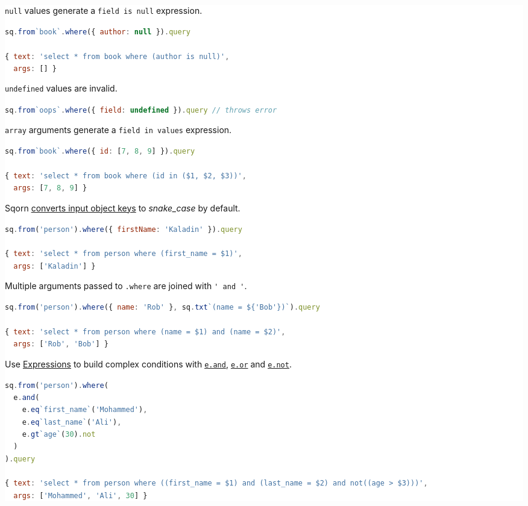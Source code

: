 `null` values generate a `field is null` expression.

```js
sq.from`book`.where({ author: null }).query

{ text: 'select * from book where (author is null)',
  args: [] }
```

`undefined` values are invalid.

```js
sq.from`oops`.where({ field: undefined }).query // throws error
```

`array` arguments generate a `field in values` expression.

```js
sq.from`book`.where({ id: [7, 8, 9] }).query

{ text: 'select * from book where (id in ($1, $2, $3))',
  args: [7, 8, 9] }
```

Sqorn [converts input object keys](#map-input-keys) to *snake_case* by default.

```js
sq.from('person').where({ firstName: 'Kaladin' }).query

{ text: 'select * from person where (first_name = $1)',
  args: ['Kaladin'] }
```

Multiple arguments passed to `.where` are joined with `' and '`.

```js
sq.from('person').where({ name: 'Rob' }, sq.txt`(name = ${'Bob'})`).query

{ text: 'select * from person where (name = $1) and (name = $2)',
  args: ['Rob', 'Bob'] }
```







Use [Expressions](expressions) to build complex conditions with [`e.and`](operations#and), [`e.or`](operations#or) and [`e.not`](operations#not).

```js
sq.from('person').where(
  e.and(
    e.eq`first_name`('Mohammed'),
    e.eq`last_name`('Ali'),
    e.gt`age`(30).not
  )
).query

{ text: 'select * from person where ((first_name = $1) and (last_name = $2) and not((age > $3)))',
  args: ['Mohammed', 'Ali', 30] }
```
